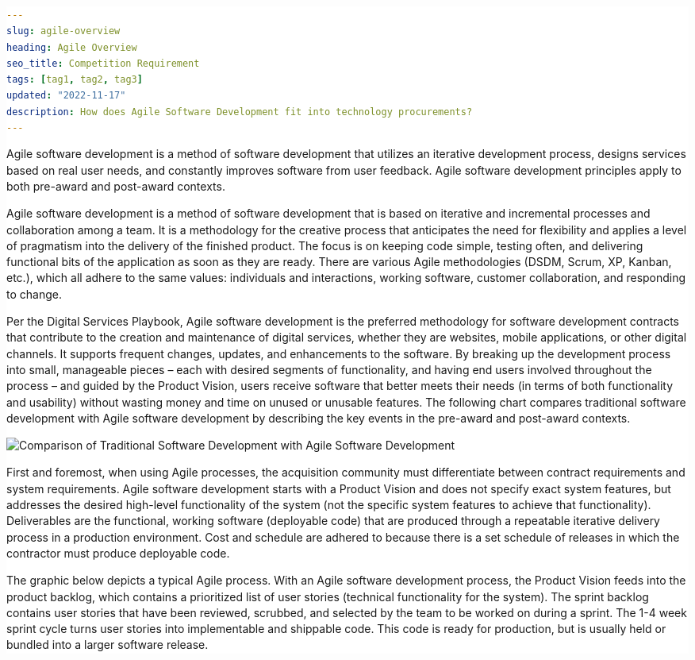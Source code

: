 ```yaml
---
slug: agile-overview
heading: Agile Overview
seo_title: Competition Requirement
tags: [tag1, tag2, tag3]
updated: "2022-11-17"
description: How does Agile Software Development fit into technology procurements?
---
```


<Drawer heading="General considerations for agile software acquisition" summary="Generally speaking, what is Agile software development, and how does it fit into the acquisition development lifecycle?">

Agile software development is a method of software development that utilizes an iterative development process, designs services based on real user needs, and constantly improves software from user feedback. Agile software development principles apply to both pre-award and post-award contexts.

Agile software development is a method of software development that is based on iterative and incremental processes and collaboration among a team. It is a methodology for the creative process that anticipates the need for flexibility and applies a level of pragmatism into the delivery of the finished product. The focus is on keeping code simple, testing often, and delivering functional bits of the application as soon as they are ready. There are various Agile methodologies (DSDM, Scrum, XP, Kanban, etc.), which all adhere to the same values: individuals and interactions, working software, customer collaboration, and responding to change.

Per the Digital Services Playbook, Agile software development is the preferred methodology for software development contracts that contribute to the creation and maintenance of digital services, whether they are websites, mobile applications, or other digital channels. It supports frequent changes, updates, and enhancements to the software. By breaking up the development process into small, manageable pieces – each with desired segments of functionality, and having end users involved throughout the process – and guided by the Product Vision, users receive software that better meets their needs (in terms of both functionality and usability) without wasting money and time on unused or unusable features. The following chart compares traditional software development with Agile software development by describing the key events in the pre-award and post-award contexts.

![Comparison of Traditional Software Development with Agile Software Development](https://techfarhub.cio.gov/assets/img/techfar1.jpg "Comparison")

First and foremost, when using Agile processes, the acquisition community must differentiate between contract requirements and system requirements. Agile software development starts with a Product Vision and does not specify exact system features, but addresses the desired high-level functionality of the system (not the specific system features to achieve that functionality). Deliverables are the functional, working software (deployable code) that are produced through a repeatable iterative delivery process in a production environment. Cost and schedule are adhered to because there is a set schedule of releases in which the contractor must produce deployable code.

The graphic below depicts a typical Agile process. With an Agile software development process, the Product Vision feeds into the product backlog, which contains a prioritized list of user stories (technical functionality for the system). The sprint backlog contains user stories that have been reviewed, scrubbed, and selected by the team to be worked on during a sprint. The 1-4 week sprint cycle turns user stories into implementable and shippable code. This code is ready for production, but is usually held or bundled into a larger software release.
